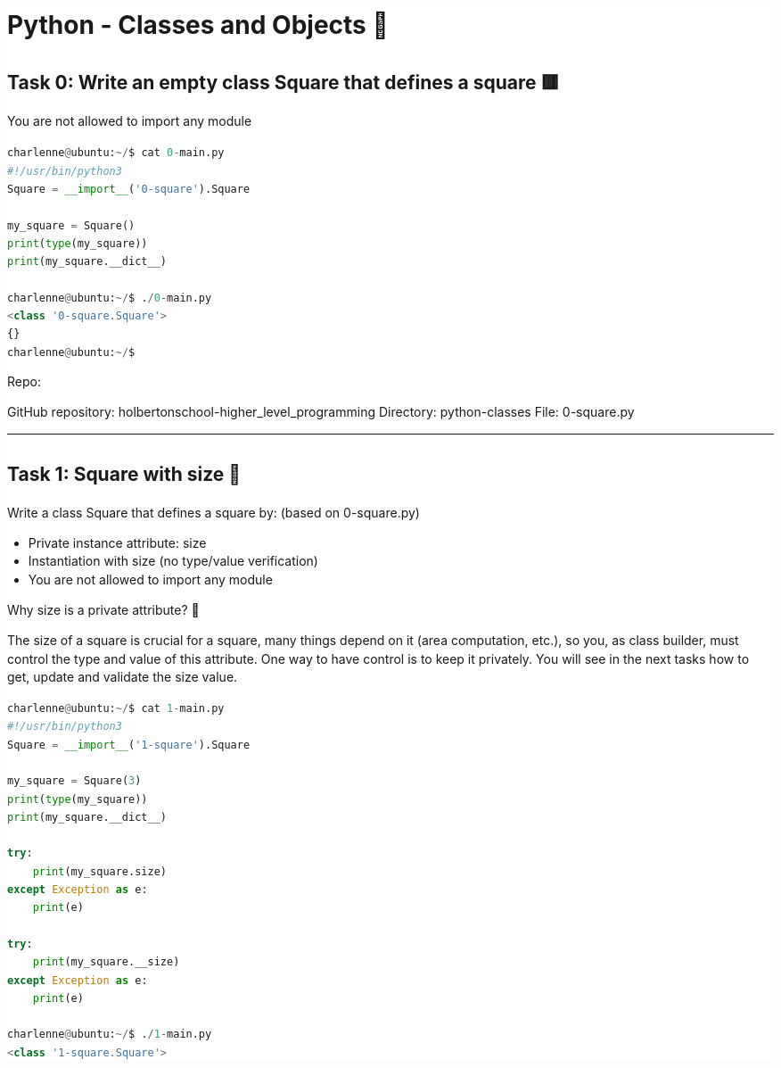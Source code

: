 # Python - Classes and Objects 🐍

## Task 0: Write an empty class Square that defines a square 🟥

You are not allowed to import any module

```python
charlenne@ubuntu:~/$ cat 0-main.py
#!/usr/bin/python3
Square = __import__('0-square').Square

my_square = Square()
print(type(my_square))
print(my_square.__dict__)

charlenne@ubuntu:~/$ ./0-main.py
<class '0-square.Square'>
{}
charlenne@ubuntu:~/$ 
```

Repo:

GitHub repository: holbertonschool-higher_level_programming
Directory: python-classes
File: 0-square.py

---

## Task 1: Square with size 📏

Write a class Square that defines a square by: (based on 0-square.py)

- Private instance attribute: size
- Instantiation with size (no type/value verification)
- You are not allowed to import any module

Why size is a private attribute? 🤔

The size of a square is crucial for a square, many things depend on it (area computation, etc.), so you, as class builder, must control the type and value of this attribute. One way to have control is to keep it privately. You will see in the next tasks how to get, update and validate the size value.

```python
charlenne@ubuntu:~/$ cat 1-main.py
#!/usr/bin/python3
Square = __import__('1-square').Square

my_square = Square(3)
print(type(my_square))
print(my_square.__dict__)

try:
    print(my_square.size)
except Exception as e:
    print(e)

try:
    print(my_square.__size)
except Exception as e:
    print(e)

charlenne@ubuntu:~/$ ./1-main.py
<class '1-square.Square'>
```